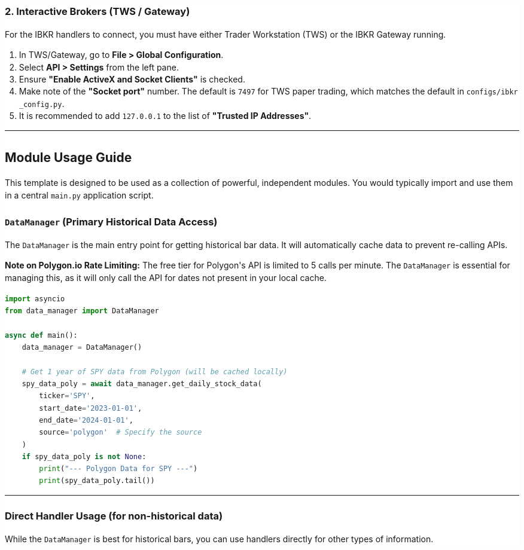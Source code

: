 ### 2. Interactive Brokers (TWS / Gateway)

For the IBKR handlers to connect, you must have either Trader Workstation (TWS) or the IBKR Gateway running.

1.  In TWS/Gateway, go to **File > Global Configuration**.
2.  Select **API > Settings** from the left pane.
3.  Ensure **"Enable ActiveX and Socket Clients"** is checked.
4.  Make note of the **"Socket port"** number. The default is `7497` for TWS paper trading, which matches the default in `configs/ibkr_config.py`.
5.  It is recommended to add `127.0.0.1` to the list of **"Trusted IP Addresses"**.

---

## Module Usage Guide

This template is designed to be used as a collection of powerful, independent modules. You would typically import and use them in a central `main.py` application script.

### `DataManager` (Primary Historical Data Access)

The `DataManager` is the main entry point for getting historical bar data. It will automatically cache data to prevent re-calling APIs.

**Note on Polygon.io Rate Limiting:** The free tier for Polygon's API is limited to 5 calls per minute. The `DataManager` is essential for managing this, as it will only call the API for dates not present in your local cache.

```python
import asyncio
from data_manager import DataManager

async def main():
    data_manager = DataManager()

    # Get 1 year of SPY data from Polygon (will be cached locally)
    spy_data_poly = await data_manager.get_daily_stock_data(
        ticker='SPY',
        start_date='2023-01-01',
        end_date='2024-01-01',
        source='polygon'  # Specify the source
    )
    if spy_data_poly is not None:
        print("--- Polygon Data for SPY ---")
        print(spy_data_poly.tail())
```

---

### Direct Handler Usage (for non-historical data)

While the `DataManager` is best for historical bars, you can use handlers directly for other types of information.
